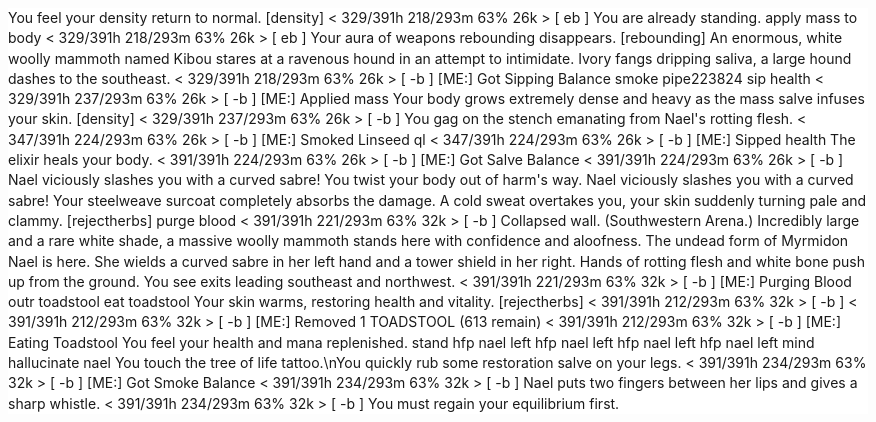You feel your density return to normal. [density]
< 329/391h 218/293m 63% 26k > [ eb  ] 
You are already standing.
apply mass to body
< 329/391h 218/293m 63% 26k > [ eb  ] 
Your aura of weapons rebounding disappears. [rebounding]
An enormous, white woolly mammoth named Kibou stares at a ravenous hound in an 
attempt to intimidate.
Ivory fangs dripping saliva, a large hound dashes to the southeast.
< 329/391h 218/293m 63% 26k > [ -b  ] 
[ME:] Got Sipping Balance
smoke pipe223824
sip health
< 329/391h 237/293m 63% 26k > [ -b  ] 
[ME:] Applied mass
Your body grows extremely dense and heavy as the mass salve infuses your skin. [density]
< 329/391h 237/293m 63% 26k > [ -b  ] 
You gag on the stench emanating from Nael's rotting flesh.
< 347/391h 224/293m 63% 26k > [ -b  ] 
[ME:] Smoked Linseed
ql
< 347/391h 224/293m 63% 26k > [ -b  ] 
[ME:] Sipped health
The elixir heals your body.
< 391/391h 224/293m 63% 26k > [ -b  ] 
[ME:] Got Salve Balance
< 391/391h 224/293m 63% 26k > [ -b  ] 
Nael viciously slashes you with a curved sabre!
You twist your body out of harm's way.
Nael viciously slashes you with a curved sabre!
Your steelweave surcoat completely absorbs the damage.
A cold sweat overtakes you, your skin suddenly turning pale and clammy. [rejectherbs]
purge blood
< 391/391h 221/293m 63% 32k > [ -b  ] 
Collapsed wall. (Southwestern Arena.)
Incredibly large and a rare white shade, a massive woolly mammoth stands here 
with confidence and aloofness. The undead form of Myrmidon Nael is here. She 
wields a curved sabre in her left hand and a tower shield in her right. Hands 
of rotting flesh and white bone push up from the ground. 
You see exits leading southeast and northwest.
< 391/391h 221/293m 63% 32k > [ -b  ] 
[ME:] Purging Blood
outr toadstool
eat toadstool
Your skin warms, restoring health and vitality. [rejectherbs]
< 391/391h 212/293m 63% 32k > [ -b  ] 
< 391/391h 212/293m 63% 32k > [ -b  ] 
[ME:] Removed 1 TOADSTOOL (613 remain)
< 391/391h 212/293m 63% 32k > [ -b  ] 
[ME:] Eating Toadstool
You feel your health and mana replenished.
stand
hfp nael left
hfp nael left
hfp nael left
hfp nael left
mind hallucinate nael You touch the tree of life tattoo.\nYou quickly rub some restoration salve on your legs.
< 391/391h 234/293m 63% 32k > [ -b  ] 
[ME:] Got Smoke Balance
< 391/391h 234/293m 63% 32k > [ -b  ] 
Nael puts two fingers between her lips and gives a sharp whistle.
< 391/391h 234/293m 63% 32k > [ -b  ] 
You must regain your equilibrium first.